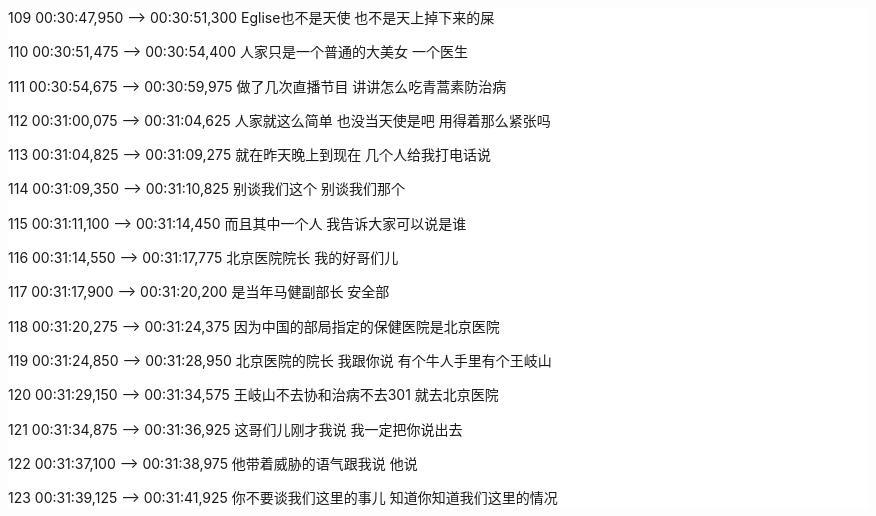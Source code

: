 109
00:30:47,950 –&gt; 00:30:51,300
Eglise也不是天使 也不是天上掉下来的屎
 
110
00:30:51,475 –&gt; 00:30:54,400
人家只是一个普通的大美女 一个医生
 
111
00:30:54,675 –&gt; 00:30:59,975
做了几次直播节目 讲讲怎么吃青蒿素防治病
 
112
00:31:00,075 –&gt; 00:31:04,625
人家就这么简单 也没当天使是吧 用得着那么紧张吗
 
113
00:31:04,825 –&gt; 00:31:09,275
就在昨天晚上到现在 几个人给我打电话说
 
114
00:31:09,350 –&gt; 00:31:10,825
别谈我们这个 别谈我们那个
 
115
00:31:11,100 –&gt; 00:31:14,450
而且其中一个人 我告诉大家可以说是谁
 
116
00:31:14,550 –&gt; 00:31:17,775
北京医院院长 我的好哥们儿
 
117
00:31:17,900 –&gt; 00:31:20,200
是当年马健副部长 安全部
 
118
00:31:20,275 –&gt; 00:31:24,375
因为中国的部局指定的保健医院是北京医院
 
119
00:31:24,850 –&gt; 00:31:28,950
北京医院的院长 我跟你说 有个牛人手里有个王岐山
 
120
00:31:29,150 –&gt; 00:31:34,575
王岐山不去协和治病不去301 就去北京医院
 
121
00:31:34,875 –&gt; 00:31:36,925
这哥们儿刚才我说 我一定把你说出去
 
122
00:31:37,100 –&gt; 00:31:38,975
他带着威胁的语气跟我说 他说
 
123
00:31:39,125 –&gt; 00:31:41,925
你不要谈我们这里的事儿 知道你知道我们这里的情况
 